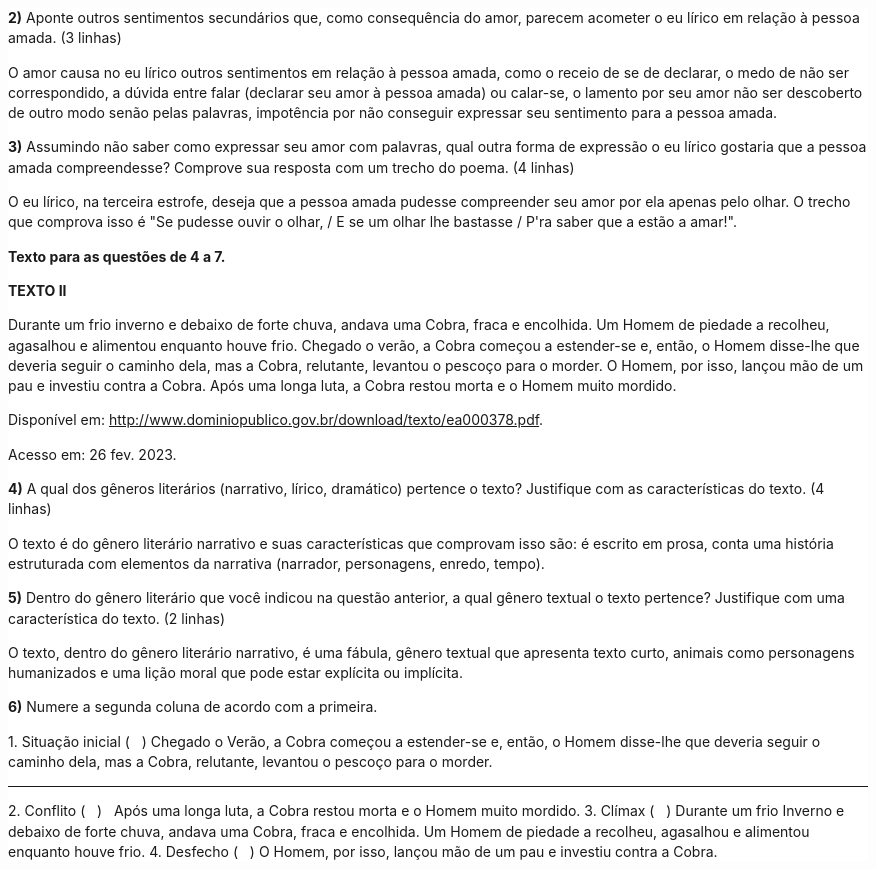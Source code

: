 **2)** Aponte outros sentimentos secundários que, como consequência do
amor, parecem acometer o eu lírico em relação à pessoa amada. (3 linhas)

O amor causa no eu lírico outros sentimentos em relação à pessoa amada,
como o receio de se de declarar, o medo de não ser correspondido, a
dúvida entre falar (declarar seu amor à pessoa amada) ou calar-se, o
lamento por seu amor não ser descoberto de outro modo senão pelas
palavras, impotência por não conseguir expressar seu sentimento para a
pessoa amada.

**3)** Assumindo não saber como expressar seu amor com palavras, qual
outra forma de expressão o eu lírico gostaria que a pessoa amada
compreendesse? Comprove sua resposta com um trecho do poema. (4 linhas)

O eu lírico, na terceira estrofe, deseja que a pessoa amada pudesse
compreender seu amor por ela apenas pelo olhar. O trecho que comprova
isso é "Se pudesse ouvir o olhar, / E se um olhar lhe bastasse / P'ra
saber que a estão a amar!".

**Texto para as questões de 4 a 7.**

**TEXTO II**

Durante um frio inverno e debaixo de forte chuva, andava uma Cobra,
fraca e encolhida. Um Homem de piedade a recolheu, agasalhou e alimentou
enquanto houve frio. Chegado o verão, a Cobra começou a estender-se e,
então, o Homem disse-lhe que deveria seguir o caminho dela, mas a Cobra,
relutante, levantou o pescoço para o morder. O Homem, por isso, lançou
mão de um pau e investiu contra a Cobra. Após uma longa luta, a Cobra
restou morta e o Homem muito mordido.

Disponível em:
http://www.dominiopublico.gov.br/download/texto/ea000378.pdf.

Acesso em: 26 fev. 2023.

**4)** A qual dos gêneros literários (narrativo, lírico, dramático)
pertence o texto? Justifique com as características do texto. (4 linhas)

O texto é do gênero literário narrativo e suas características que
comprovam isso são: é escrito em prosa, conta uma história estruturada
com elementos da narrativa (narrador, personagens, enredo, tempo).

**5)** Dentro do gênero literário que você indicou na questão anterior,
a qual gênero textual o texto pertence? Justifique com uma
característica do texto. (2 linhas)

O texto, dentro do gênero literário narrativo, é uma fábula, gênero
textual que apresenta texto curto, animais como personagens humanizados
e uma lição moral que pode estar explícita ou implícita.

**6)** Numere a segunda coluna de acordo com a primeira.

  1\. Situação inicial   (   ) Chegado o Verão, a Cobra começou a estender-se e, então, o Homem disse-lhe que deveria seguir o caminho dela, mas a Cobra, relutante, levantou o pescoço para o morder.
  ---------------------- -------------------------------------------------------------------------------------------------------------------------------------------------------------------------------
  2\. Conflito           (   )   Após uma longa luta, a Cobra restou morta e o Homem muito mordido.
  3\. Clímax             (   ) Durante um frio Inverno e debaixo de forte chuva, andava uma Cobra, fraca e encolhida. Um Homem de piedade a recolheu, agasalhou e alimentou enquanto houve frio.
  4\. Desfecho           (   ) O Homem, por isso, lançou mão de um pau e investiu contra a Cobra.
